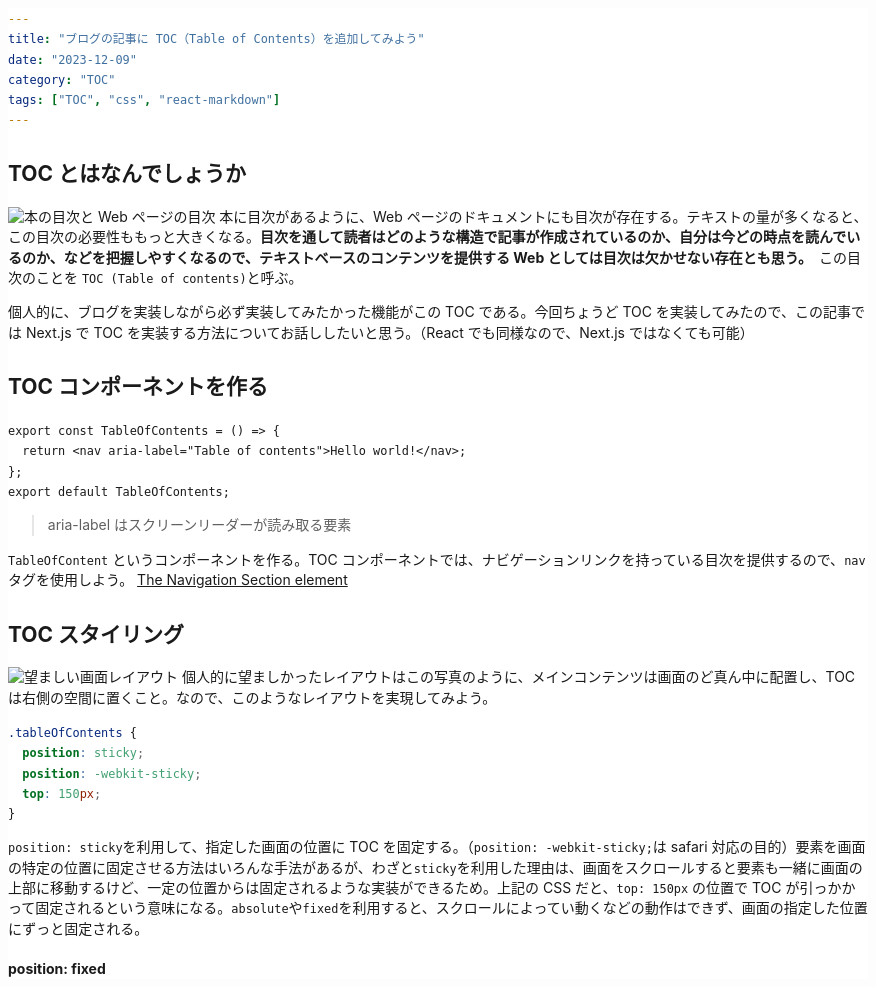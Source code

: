 ```yaml
---
title: "ブログの記事に TOC（Table of Contents）を追加してみよう"
date: "2023-12-09"
category: "TOC"
tags: ["TOC", "css", "react-markdown"]
---
```


## TOC とはなんでしょうか

![本の目次と Web ページの目次](/images/posts/toc1.png)
本に目次があるように、Web ページのドキュメントにも目次が存在する。テキストの量が多くなると、この目次の必要性ももっと大きくなる。**目次を通して読者はどのような構造で記事が作成されているのか、自分は今どの時点を読んでいるのか、などを把握しやすくなるので、テキストベースのコンテンツを提供する Web としては目次は欠かせない存在とも思う。**　この目次のことを `TOC (Table of contents)`と呼ぶ。

個人的に、ブログを実装しながら必ず実装してみたかった機能がこの TOC である。今回ちょうど TOC を実装してみたので、この記事では Next.js で TOC を実装する方法についてお話ししたいと思う。（React でも同様なので、Next.js ではなくても可能）

## TOC コンポーネントを作る

```tsx
export const TableOfContents = () => {
  return <nav aria-label="Table of contents">Hello world!</nav>;
};
export default TableOfContents;
```

> aria-label はスクリーンリーダーが読み取る要素

`TableOfContent` というコンポーネントを作る。TOC コンポーネントでは、ナビゲーションリンクを持っている目次を提供するので、`nav`タグを使用しよう。 [The Navigation Section element](https://developer.mozilla.org/en-US/docs/Web/HTML/Element/nav)

## TOC スタイリング

![望ましい画面レイアウト](/images/posts/toc2.png)
個人的に望ましかったレイアウトはこの写真のように、メインコンテンツは画面のど真ん中に配置し、TOC は右側の空間に置くこと。なので、このようなレイアウトを実現してみよう。

```css
.tableOfContents {
  position: sticky;
  position: -webkit-sticky;
  top: 150px;
}
```

`position: sticky`を利用して、指定した画面の位置に TOC を固定する。（`position: -webkit-sticky;`は safari 対応の目的）要素を画面の特定の位置に固定させる方法はいろんな手法があるが、わざと`sticky`を利用した理由は、画面をスクロールすると要素も一緒に画面の上部に移動するけど、一定の位置からは固定されるような実装ができるため。上記の CSS だと、`top: 150px` の位置で TOC が引っかかって固定されるという意味になる。`absolute`や`fixed`を利用すると、スクロールによってい動くなどの動作はできず、画面の指定した位置にずっと固定される。

#### position: fixed
